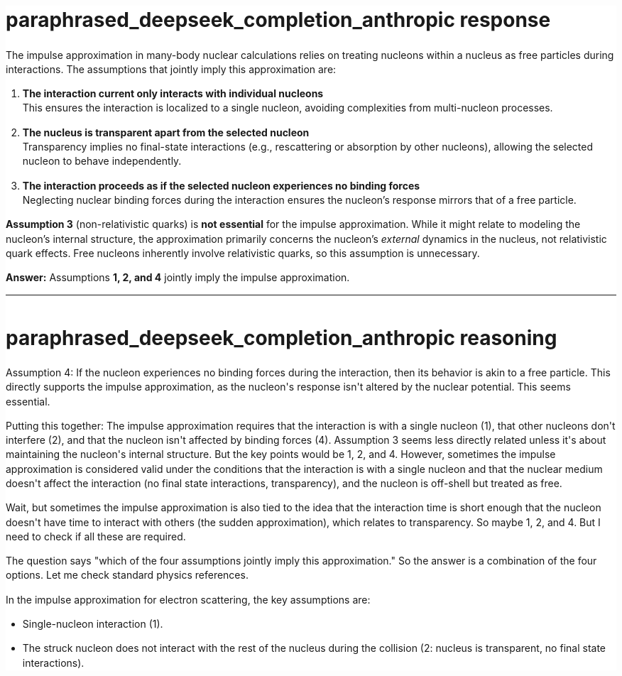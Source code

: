 
# paraphrased_deepseek_completion_anthropic response

The impulse approximation in many-body nuclear calculations relies on treating nucleons within a nucleus as free particles during interactions. The assumptions that jointly imply this approximation are:

1. **The interaction current only interacts with individual nucleons**  
   This ensures the interaction is localized to a single nucleon, avoiding complexities from multi-nucleon processes.

2. **The nucleus is transparent apart from the selected nucleon**  
   Transparency implies no final-state interactions (e.g., rescattering or absorption by other nucleons), allowing the selected nucleon to behave independently.

4. **The interaction proceeds as if the selected nucleon experiences no binding forces**  
   Neglecting nuclear binding forces during the interaction ensures the nucleon’s response mirrors that of a free particle.

**Assumption 3** (non-relativistic quarks) is **not essential** for the impulse approximation. While it might relate to modeling the nucleon’s internal structure, the approximation primarily concerns the nucleon’s *external* dynamics in the nucleus, not relativistic quark effects. Free nucleons inherently involve relativistic quarks, so this assumption is unnecessary.

**Answer:** Assumptions **1, 2, and 4** jointly imply the impulse approximation.

---

# paraphrased_deepseek_completion_anthropic reasoning

Assumption 4: If the nucleon experiences no binding forces during the interaction, then its behavior is akin to a free particle. This directly supports the impulse approximation, as the nucleon's response isn't altered by the nuclear potential. This seems essential.

Putting this together: The impulse approximation requires that the interaction is with a single nucleon (1), that other nucleons don't interfere (2), and that the nucleon isn't affected by binding forces (4). Assumption 3 seems less directly related unless it's about maintaining the nucleon's internal structure. But the key points would be 1, 2, and 4. However, sometimes the impulse approximation is considered valid under the conditions that the interaction is with a single nucleon and that the nuclear medium doesn't affect the interaction (no final state interactions, transparency), and the nucleon is off-shell but treated as free. 

Wait, but sometimes the impulse approximation is also tied to the idea that the interaction time is short enough that the nucleon doesn't have time to interact with others (the sudden approximation), which relates to transparency. So maybe 1, 2, and 4. But I need to check if all these are required.

The question says "which of the four assumptions jointly imply this approximation." So the answer is a combination of the four options. Let me check standard physics references.

In the impulse approximation for electron scattering, the key assumptions are:

- Single-nucleon interaction (1).

- The struck nucleon does not interact with the rest of the nucleus during the collision (2: nucleus is transparent, no final state interactions).
